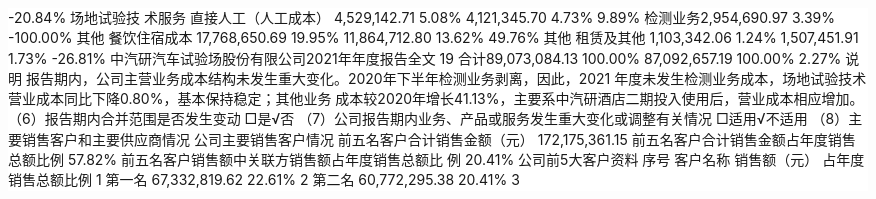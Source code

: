 -20.84%
场地试验技
术服务
直接人工（人工成本）
4,529,142.71
5.08%
4,121,345.70
4.73%
9.89%
检测业务2,954,690.97
3.39%
-100.00%
其他
餐饮住宿成本
17,768,650.69
19.95%
11,864,712.80
13.62%
49.76%
其他
租赁及其他
1,103,342.06
1.24%
1,507,451.91
1.73%
-26.81%
中汽研汽车试验场股份有限公司2021年年度报告全文
19
合计89,073,084.13
100.00%
87,092,657.19
100.00%
2.27%
说明
报告期内，公司主营业务成本结构未发生重大变化。2020年下半年检测业务剥离，因此，2021
年度未发生检测业务成本，场地试验技术营业成本同比下降0.80%，基本保持稳定；其他业务
成本较2020年增长41.13%，主要系中汽研酒店二期投入使用后，营业成本相应增加。
（6）报告期内合并范围是否发生变动
□是√否
（7）公司报告期内业务、产品或服务发生重大变化或调整有关情况
□适用√不适用
（8）主要销售客户和主要供应商情况
公司主要销售客户情况
前五名客户合计销售金额（元）
172,175,361.15
前五名客户合计销售金额占年度销售总额比例
57.82%
前五名客户销售额中关联方销售额占年度销售总额比
例
20.41%
公司前5大客户资料
序号
客户名称
销售额（元）
占年度销售总额比例
1
第一名
67,332,819.62
22.61%
2
第二名
60,772,295.38
20.41%
3